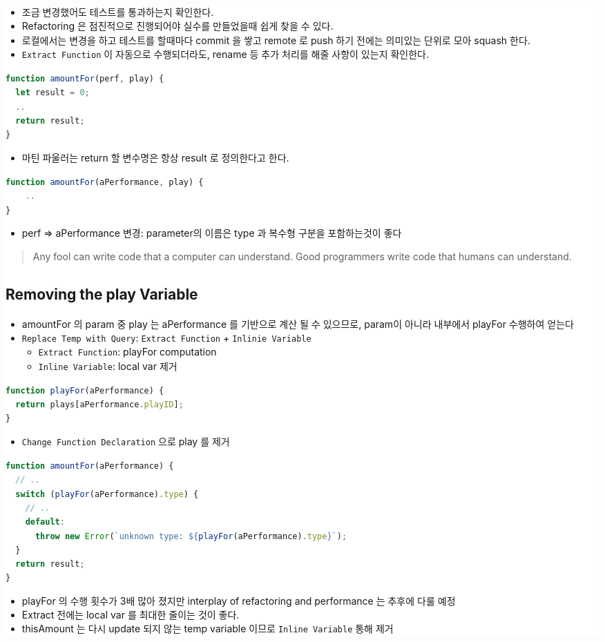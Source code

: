 - 조금 변경했어도 테스트를 통과하는지 확인한다.
- Refactoring 은 점진적으로 진행되어야 실수를 만들었을때 쉽게 찾을 수 있다.
- 로컬에서는 변경을 하고 테스트를 할때마다 commit 을 쌓고 remote 로 push 하기 전에는 의미있는 단위로 모아 squash 한다.
- `Extract Function` 이 자동으로 수행되더라도, rename 등 추가 처리를 해줄 사항이 있는지 확인한다.

```javascript
function amountFor(perf, play) {
  let result = 0;
  ..
  return result;
}
```

- 마틴 파울러는 return 할 변수명은 항상 result 로 정의한다고 한다.

```javascript
function amountFor(aPerformance, play) {
    ..
}
```

- perf => aPerformance 변경: parameter의 이름은 type 과 복수형 구분을 포함하는것이 좋다

> Any fool can write code that a computer can understand. Good programmers write code that humans can understand.

## Removing the play Variable

- amountFor 의 param 중 play 는 aPerformance 를 기반으로 계산 될 수 있으므로, param이 아니라 내부에서 playFor 수행하여 얻는다
- `Replace Temp with Query`: `Extract Function` + `Inlinie Variable`
  - `Extract Function`: playFor computation
  - `Inline Variable`: local var 제거

```javascript
function playFor(aPerformance) {
  return plays[aPerformance.playID];
}
```

- `Change Function Declaration` 으로 play 를 제거

```javascript
function amountFor(aPerformance) {
  // ..
  switch (playFor(aPerformance).type) {
    // ..
    default:
      throw new Error(`unknown type: ${playFor(aPerformance).type}`);
  }
  return result;
}
```

- playFor 의 수행 횟수가 3배 많아 졌지만 interplay of refactoring and performance 는 추후에 다룰 예정
- Extract 전에는 local var 를 최대한 줄이는 것이 좋다.
- thisAmount 는 다시 update 되지 않는 temp variable 이므로 `Inline Variable` 통해 제거
